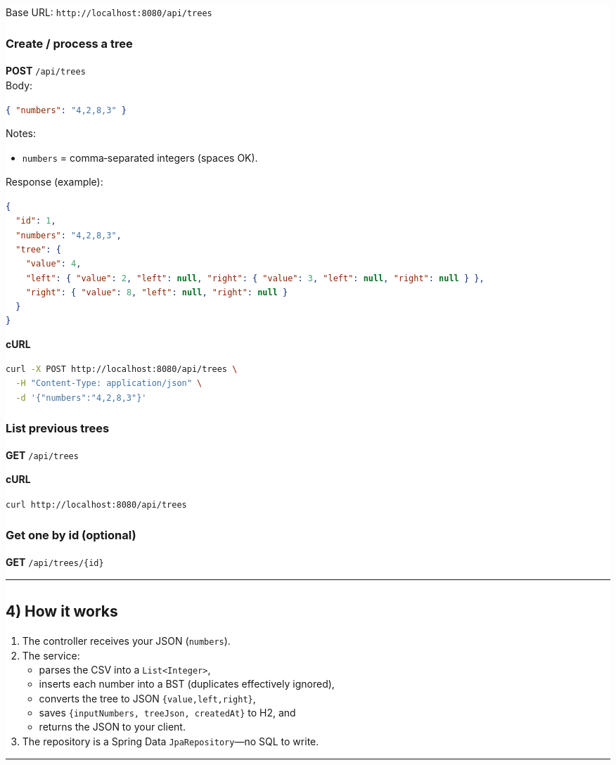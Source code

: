 Base URL: `http://localhost:8080/api/trees`

### Create / process a tree
**POST** `/api/trees`  
Body:
```json
{ "numbers": "4,2,8,3" }
```
Notes:
- `numbers` = comma‑separated integers (spaces OK).

Response (example):
```json
{
  "id": 1,
  "numbers": "4,2,8,3",
  "tree": {
    "value": 4,
    "left": { "value": 2, "left": null, "right": { "value": 3, "left": null, "right": null } },
    "right": { "value": 8, "left": null, "right": null }
  }
}
```

**cURL**
```bash
curl -X POST http://localhost:8080/api/trees \
  -H "Content-Type: application/json" \
  -d '{"numbers":"4,2,8,3"}'
```

### List previous trees
**GET** `/api/trees`

**cURL**
```bash
curl http://localhost:8080/api/trees
```

### Get one by id (optional)
**GET** `/api/trees/{id}`

---

## 4) How it works

1. The controller receives your JSON (`numbers`).  
2. The service:
   - parses the CSV into a `List<Integer>`,
   - inserts each number into a BST (duplicates effectively ignored),
   - converts the tree to JSON `{value,left,right}`,
   - saves `{inputNumbers, treeJson, createdAt}` to H2, and
   - returns the JSON to your client.
3. The repository is a Spring Data `JpaRepository`—no SQL to write.

---